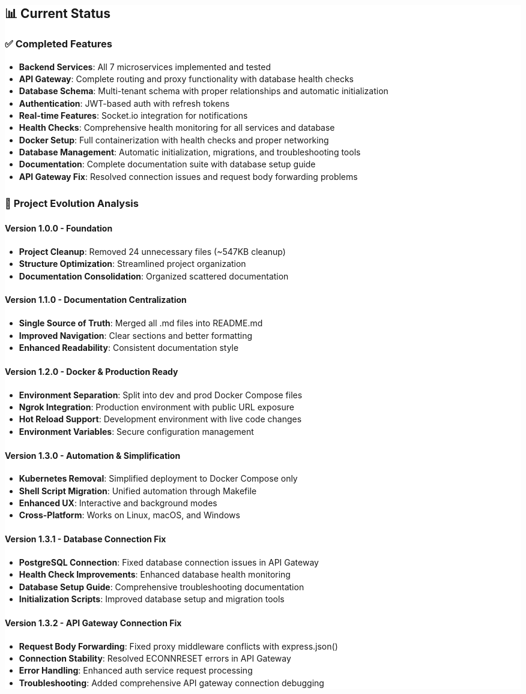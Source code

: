 ## 📊 Current Status

### ✅ Completed Features
- **Backend Services**: All 7 microservices implemented and tested
- **API Gateway**: Complete routing and proxy functionality with database health checks
- **Database Schema**: Multi-tenant schema with proper relationships and automatic initialization
- **Authentication**: JWT-based auth with refresh tokens
- **Real-time Features**: Socket.io integration for notifications
- **Health Checks**: Comprehensive health monitoring for all services and database
- **Docker Setup**: Full containerization with health checks and proper networking
- **Database Management**: Automatic initialization, migrations, and troubleshooting tools
- **Documentation**: Complete documentation suite with database setup guide
- **API Gateway Fix**: Resolved connection issues and request body forwarding problems

### 🎯 **Project Evolution Analysis**

#### **Version 1.0.0 - Foundation**
- **Project Cleanup**: Removed 24 unnecessary files (~547KB cleanup)
- **Structure Optimization**: Streamlined project organization
- **Documentation Consolidation**: Organized scattered documentation

#### **Version 1.1.0 - Documentation Centralization**
- **Single Source of Truth**: Merged all .md files into README.md
- **Improved Navigation**: Clear sections and better formatting
- **Enhanced Readability**: Consistent documentation style

#### **Version 1.2.0 - Docker & Production Ready**
- **Environment Separation**: Split into dev and prod Docker Compose files
- **Ngrok Integration**: Production environment with public URL exposure
- **Hot Reload Support**: Development environment with live code changes
- **Environment Variables**: Secure configuration management

#### **Version 1.3.0 - Automation & Simplification**
- **Kubernetes Removal**: Simplified deployment to Docker Compose only
- **Shell Script Migration**: Unified automation through Makefile
- **Enhanced UX**: Interactive and background modes
- **Cross-Platform**: Works on Linux, macOS, and Windows

#### **Version 1.3.1 - Database Connection Fix**
- **PostgreSQL Connection**: Fixed database connection issues in API Gateway
- **Health Check Improvements**: Enhanced database health monitoring
- **Database Setup Guide**: Comprehensive troubleshooting documentation
- **Initialization Scripts**: Improved database setup and migration tools

#### **Version 1.3.2 - API Gateway Connection Fix**
- **Request Body Forwarding**: Fixed proxy middleware conflicts with express.json()
- **Connection Stability**: Resolved ECONNRESET errors in API Gateway
- **Error Handling**: Enhanced auth service request processing
- **Troubleshooting**: Added comprehensive API gateway connection debugging
